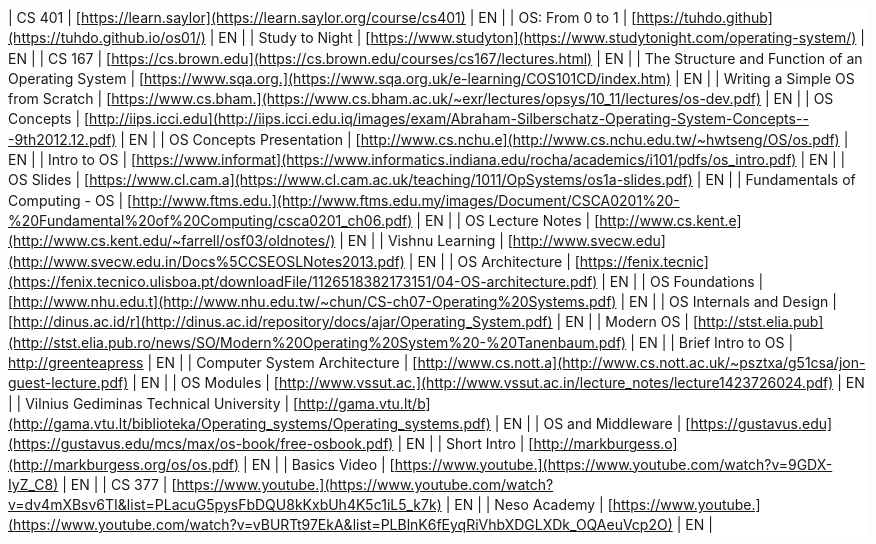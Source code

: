 | CS 401                                            | [https://learn.saylor](https://learn.saylor.org/course/cs401)                                                                                                     | EN       |
| OS: From 0 to 1                                   | [https://tuhdo.github](https://tuhdo.github.io/os01/)                                                                                                             | EN       |
| Study to Night                                    | [https://www.studyton](https://www.studytonight.com/operating-system/)                                                                                            | EN       |
| CS 167                                            | [https://cs.brown.edu](https://cs.brown.edu/courses/cs167/lectures.html)                                                                                          | EN       |
| The Structure and Function of an Operating System | [https://www.sqa.org.](https://www.sqa.org.uk/e-learning/COS101CD/index.htm)                                                                                      | EN       |
| Writing a Simple OS from Scratch                  | [https://www.cs.bham.](https://www.cs.bham.ac.uk/~exr/lectures/opsys/10_11/lectures/os-dev.pdf)                                                                   | EN       |
| OS Concepts                                       | [http://iips.icci.edu](http://iips.icci.edu.iq/images/exam/Abraham-Silberschatz-Operating-System-Concepts---9th2012.12.pdf)                                       | EN       |
| OS Concepts Presentation                          | [http://www.cs.nchu.e](http://www.cs.nchu.edu.tw/~hwtseng/OS/os.pdf)                                                                                              | EN       |
| Intro to OS                                       | [https://www.informat](https://www.informatics.indiana.edu/rocha/academics/i101/pdfs/os_intro.pdf)                                                                | EN       |
| OS Slides                                         | [https://www.cl.cam.a](https://www.cl.cam.ac.uk/teaching/1011/OpSystems/os1a-slides.pdf)                                                                          | EN       |
| Fundamentals of Computing - OS                    | [http://www.ftms.edu.](http://www.ftms.edu.my/images/Document/CSCA0201%20-%20Fundamental%20of%20Computing/csca0201_ch06.pdf)                                      | EN       |
| OS Lecture Notes                                  | [http://www.cs.kent.e](http://www.cs.kent.edu/~farrell/osf03/oldnotes/)                                                                                           | EN       |
| Vishnu Learning                                   | [http://www.svecw.edu](http://www.svecw.edu.in/Docs%5CCSEOSLNotes2013.pdf)                                                                                        | EN       |
| OS Architecture                                   | [https://fenix.tecnic](https://fenix.tecnico.ulisboa.pt/downloadFile/1126518382173151/04-OS-architecture.pdf)                                                     | EN       |
| OS Foundations                                    | [http://www.nhu.edu.t](http://www.nhu.edu.tw/~chun/CS-ch07-Operating%20Systems.pdf)                                                                               | EN       |
| OS Internals and Design                           | [http://dinus.ac.id/r](http://dinus.ac.id/repository/docs/ajar/Operating_System.pdf)                                                                              | EN       |
| Modern OS                                         | [http://stst.elia.pub](http://stst.elia.pub.ro/news/SO/Modern%20Operating%20System%20-%20Tanenbaum.pdf)                                                           | EN       |
| Brief Intro to OS                                 | [http://greenteapress](http://greenteapress.com/thinkos/thinkos.pdf)                                                                                              | EN       |
| Computer System Architecture                      | [http://www.cs.nott.a](http://www.cs.nott.ac.uk/~psztxa/g51csa/jon-guest-lecture.pdf)                                                                             | EN       |
| OS Modules                                        | [http://www.vssut.ac.](http://www.vssut.ac.in/lecture_notes/lecture1423726024.pdf)                                                                                | EN       |
| Vilnius Gediminas Technical University            | [http://gama.vtu.lt/b](http://gama.vtu.lt/biblioteka/Operating_systems/Operating_systems.pdf)                                                                     | EN       |
| OS and Middleware                                 | [https://gustavus.edu](https://gustavus.edu/mcs/max/os-book/free-osbook.pdf)                                                                                      | EN       |
| Short Intro                                       | [http://markburgess.o](http://markburgess.org/os/os.pdf)                                                                                                          | EN       |
| Basics Video                                      | [https://www.youtube.](https://www.youtube.com/watch?v=9GDX-IyZ_C8)                                                                                               | EN       |
| CS 377                                            | [https://www.youtube.](https://www.youtube.com/watch?v=dv4mXBsv6TI&list=PLacuG5pysFbDQU8kKxbUh4K5c1iL5_k7k)                                                       | EN       |
| Neso Academy                                      | [https://www.youtube.](https://www.youtube.com/watch?v=vBURTt97EkA&list=PLBlnK6fEyqRiVhbXDGLXDk_OQAeuVcp2O)                                                       | EN       |